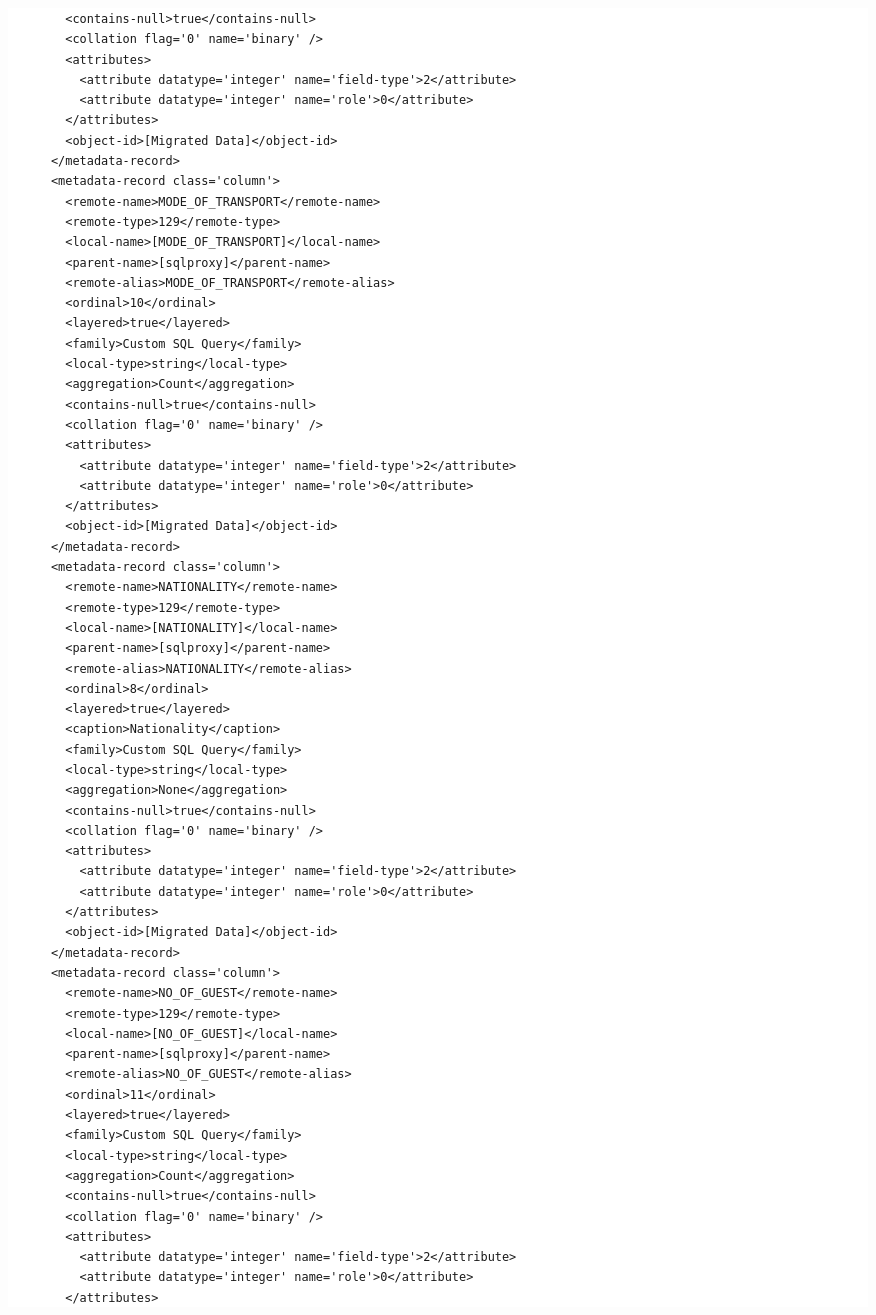             <contains-null>true</contains-null>
            <collation flag='0' name='binary' />
            <attributes>
              <attribute datatype='integer' name='field-type'>2</attribute>
              <attribute datatype='integer' name='role'>0</attribute>
            </attributes>
            <object-id>[Migrated Data]</object-id>
          </metadata-record>
          <metadata-record class='column'>
            <remote-name>MODE_OF_TRANSPORT</remote-name>
            <remote-type>129</remote-type>
            <local-name>[MODE_OF_TRANSPORT]</local-name>
            <parent-name>[sqlproxy]</parent-name>
            <remote-alias>MODE_OF_TRANSPORT</remote-alias>
            <ordinal>10</ordinal>
            <layered>true</layered>
            <family>Custom SQL Query</family>
            <local-type>string</local-type>
            <aggregation>Count</aggregation>
            <contains-null>true</contains-null>
            <collation flag='0' name='binary' />
            <attributes>
              <attribute datatype='integer' name='field-type'>2</attribute>
              <attribute datatype='integer' name='role'>0</attribute>
            </attributes>
            <object-id>[Migrated Data]</object-id>
          </metadata-record>
          <metadata-record class='column'>
            <remote-name>NATIONALITY</remote-name>
            <remote-type>129</remote-type>
            <local-name>[NATIONALITY]</local-name>
            <parent-name>[sqlproxy]</parent-name>
            <remote-alias>NATIONALITY</remote-alias>
            <ordinal>8</ordinal>
            <layered>true</layered>
            <caption>Nationality</caption>
            <family>Custom SQL Query</family>
            <local-type>string</local-type>
            <aggregation>None</aggregation>
            <contains-null>true</contains-null>
            <collation flag='0' name='binary' />
            <attributes>
              <attribute datatype='integer' name='field-type'>2</attribute>
              <attribute datatype='integer' name='role'>0</attribute>
            </attributes>
            <object-id>[Migrated Data]</object-id>
          </metadata-record>
          <metadata-record class='column'>
            <remote-name>NO_OF_GUEST</remote-name>
            <remote-type>129</remote-type>
            <local-name>[NO_OF_GUEST]</local-name>
            <parent-name>[sqlproxy]</parent-name>
            <remote-alias>NO_OF_GUEST</remote-alias>
            <ordinal>11</ordinal>
            <layered>true</layered>
            <family>Custom SQL Query</family>
            <local-type>string</local-type>
            <aggregation>Count</aggregation>
            <contains-null>true</contains-null>
            <collation flag='0' name='binary' />
            <attributes>
              <attribute datatype='integer' name='field-type'>2</attribute>
              <attribute datatype='integer' name='role'>0</attribute>
            </attributes>